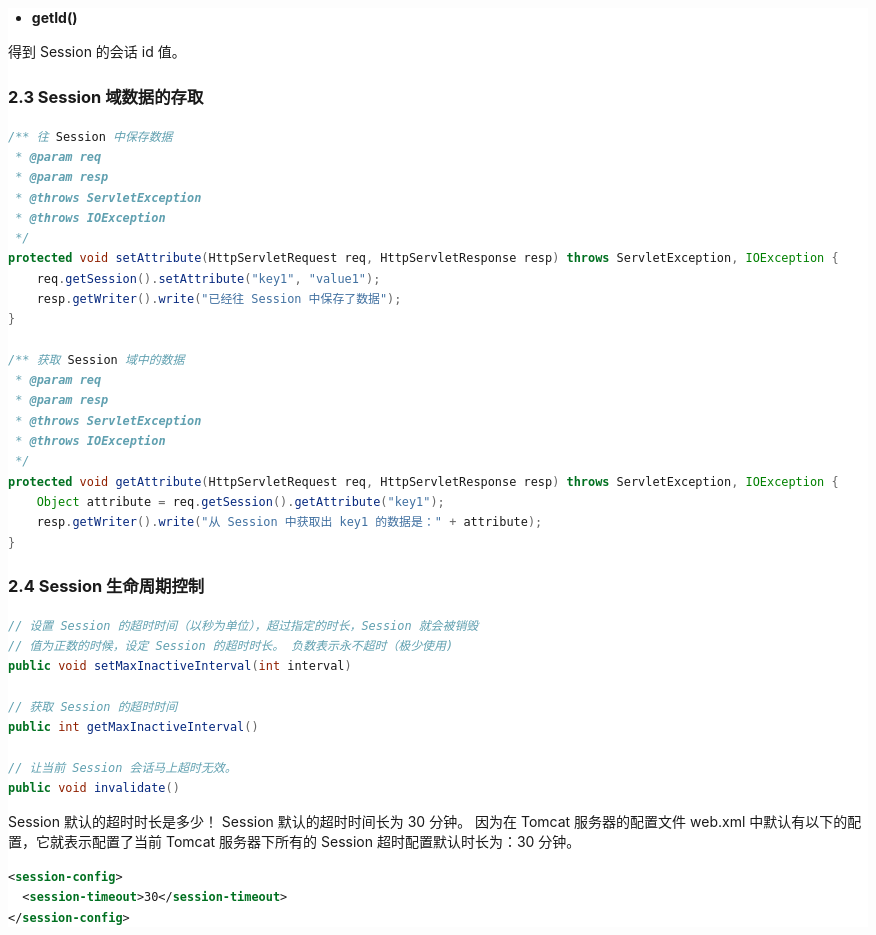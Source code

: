 - **getId()**

得到 Session 的会话 id 值。

### 2.3 Session 域数据的存取

```java
/** 往 Session 中保存数据
 * @param req
 * @param resp
 * @throws ServletException
 * @throws IOException
 */
protected void setAttribute(HttpServletRequest req, HttpServletResponse resp) throws ServletException, IOException {
    req.getSession().setAttribute("key1", "value1");
    resp.getWriter().write("已经往 Session 中保存了数据");
}

/** 获取 Session 域中的数据
 * @param req
 * @param resp
 * @throws ServletException
 * @throws IOException
 */
protected void getAttribute(HttpServletRequest req, HttpServletResponse resp) throws ServletException, IOException {
    Object attribute = req.getSession().getAttribute("key1");
    resp.getWriter().write("从 Session 中获取出 key1 的数据是：" + attribute);
}
```

### 2.4 Session 生命周期控制

```java
// 设置 Session 的超时时间（以秒为单位），超过指定的时长，Session 就会被销毁
// 值为正数的时候，设定 Session 的超时时长。 负数表示永不超时（极少使用)
public void setMaxInactiveInterval(int interval)

// 获取 Session 的超时时间
public int getMaxInactiveInterval()

// 让当前 Session 会话马上超时无效。
public void invalidate()

```

Session 默认的超时时长是多少！
Session 默认的超时时间长为 30 分钟。
因为在 Tomcat 服务器的配置文件 web.xml 中默认有以下的配置，它就表示配置了当前 Tomcat 服务器下所有的 Session
超时配置默认时长为：30 分钟。

```xml
<session-config>
  <session-timeout>30</session-timeout>
</session-config>
```
